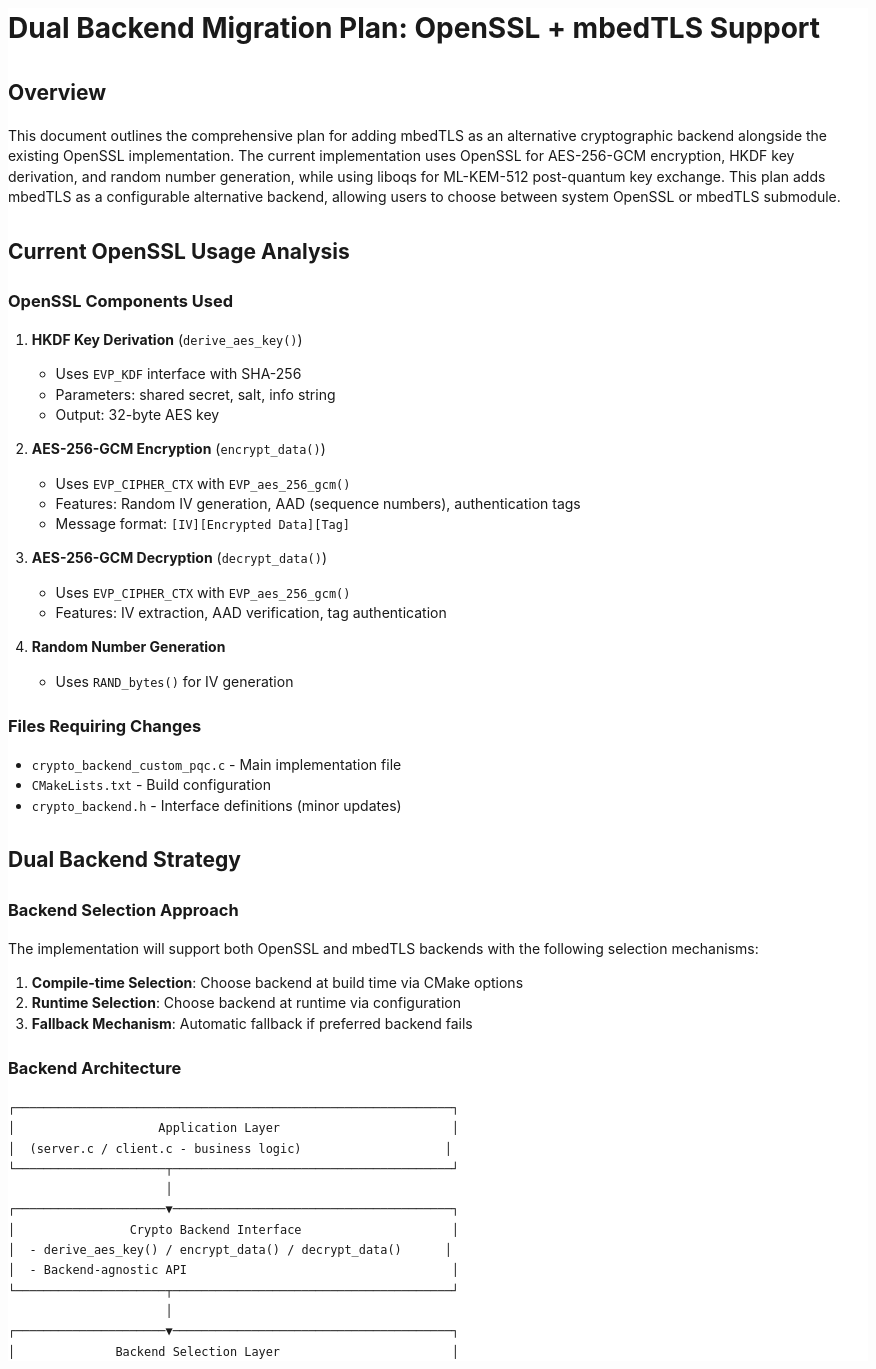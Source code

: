 # Dual Backend Migration Plan: OpenSSL + mbedTLS Support

## Overview

This document outlines the comprehensive plan for adding mbedTLS as an alternative cryptographic backend alongside the existing OpenSSL implementation. The current implementation uses OpenSSL for AES-256-GCM encryption, HKDF key derivation, and random number generation, while using liboqs for ML-KEM-512 post-quantum key exchange. This plan adds mbedTLS as a configurable alternative backend, allowing users to choose between system OpenSSL or mbedTLS submodule.

## Current OpenSSL Usage Analysis

### OpenSSL Components Used
1. **HKDF Key Derivation** (`derive_aes_key()`)
   - Uses `EVP_KDF` interface with SHA-256
   - Parameters: shared secret, salt, info string
   - Output: 32-byte AES key

2. **AES-256-GCM Encryption** (`encrypt_data()`)
   - Uses `EVP_CIPHER_CTX` with `EVP_aes_256_gcm()`
   - Features: Random IV generation, AAD (sequence numbers), authentication tags
   - Message format: `[IV][Encrypted Data][Tag]`

3. **AES-256-GCM Decryption** (`decrypt_data()`)
   - Uses `EVP_CIPHER_CTX` with `EVP_aes_256_gcm()`
   - Features: IV extraction, AAD verification, tag authentication

4. **Random Number Generation**
   - Uses `RAND_bytes()` for IV generation

### Files Requiring Changes
- `crypto_backend_custom_pqc.c` - Main implementation file
- `CMakeLists.txt` - Build configuration
- `crypto_backend.h` - Interface definitions (minor updates)

## Dual Backend Strategy

### Backend Selection Approach

The implementation will support both OpenSSL and mbedTLS backends with the following selection mechanisms:

1. **Compile-time Selection**: Choose backend at build time via CMake options
2. **Runtime Selection**: Choose backend at runtime via configuration
3. **Fallback Mechanism**: Automatic fallback if preferred backend fails

### Backend Architecture

```
┌─────────────────────────────────────────────────────────────┐
│                    Application Layer                        │
│  (server.c / client.c - business logic)                    │
└─────────────────────┬───────────────────────────────────────┘
                      │
┌─────────────────────▼───────────────────────────────────────┐
│                Crypto Backend Interface                     │
│  - derive_aes_key() / encrypt_data() / decrypt_data()      │
│  - Backend-agnostic API                                     │
└─────────────────────┬───────────────────────────────────────┘
                      │
┌─────────────────────▼───────────────────────────────────────┐
│              Backend Selection Layer                        │
```